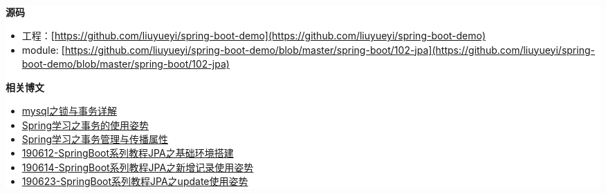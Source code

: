 
**源码**

- 工程：[https://github.com/liuyueyi/spring-boot-demo](https://github.com/liuyueyi/spring-boot-demo)
- module: [https://github.com/liuyueyi/spring-boot-demo/blob/master/spring-boot/102-jpa](https://github.com/liuyueyi/spring-boot-demo/blob/master/spring-boot/102-jpa)

**相关博文**

- [mysql之锁与事务详解](https://blog.hhui.top/hexblog/2018/03/23/mysql%E4%B9%8B%E9%94%81%E4%B8%8E%E4%BA%8B%E5%8A%A1%E8%AF%A6%E8%A7%A3/)
- [Spring学习之事务的使用姿势](https://blog.hhui.top/hexblog/2018/05/12/Spring%E5%AD%A6%E4%B9%A0%E4%B9%8B%E4%BA%8B%E5%8A%A1%E7%9A%84%E4%BD%BF%E7%94%A8%E5%A7%BF%E5%8A%BF/)
- [Spring学习之事务管理与传播属性](https://blog.hhui.top/hexblog/2018/05/13/Spring%E5%AD%A6%E4%B9%A0%E4%B9%8B%E4%BA%8B%E5%8A%A1%E7%AE%A1%E7%90%86%E4%B8%8E%E4%BC%A0%E6%92%AD%E5%B1%9E%E6%80%A7/)
- [190612-SpringBoot系列教程JPA之基础环境搭建](http://spring.hhui.top/spring-blog/2019/06/12/190612-SpringBoot%E7%B3%BB%E5%88%97%E6%95%99%E7%A8%8BJPA%E4%B9%8B%E5%9F%BA%E7%A1%80%E7%8E%AF%E5%A2%83%E6%90%AD%E5%BB%BA/)
- [190614-SpringBoot系列教程JPA之新增记录使用姿势](http://spring.hhui.top/spring-blog/2019/06/14/190614-SpringBoot%E7%B3%BB%E5%88%97%E6%95%99%E7%A8%8BJPA%E4%B9%8B%E6%96%B0%E5%A2%9E%E8%AE%B0%E5%BD%95%E4%BD%BF%E7%94%A8%E5%A7%BF%E5%8A%BF/)
- [190623-SpringBoot系列教程JPA之update使用姿势](http://spring.hhui.top/spring-blog/2019/06/23/190623-SpringBoot%E7%B3%BB%E5%88%97%E6%95%99%E7%A8%8BJPA%E4%B9%8Bupdate%E4%BD%BF%E7%94%A8%E5%A7%BF%E5%8A%BF/)

